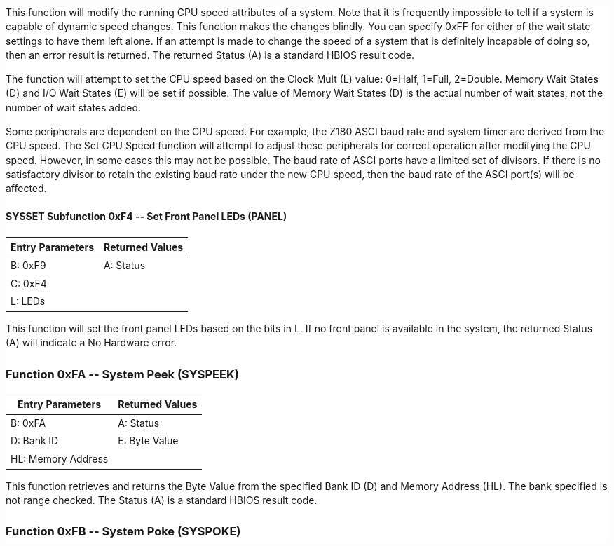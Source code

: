 This function will modify the running CPU speed attributes of a system.
Note that it is frequently impossible to tell if a system is capable
of dynamic speed changes.  This function makes the changes blindly.
You can specify 0xFF for either of the wait state settings to have them
left alone.  If an attempt is made to change the speed of a system
that is definitely incapable of doing so, then an error result is
returned.  The returned Status (A) is a standard HBIOS result code.

The function will attempt to set the CPU speed based on the Clock Mult 
(L) value: 0=Half, 1=Full, 2=Double.  Memory Wait States (D) and I/O 
Wait States (E) will be set if possible.  The value of Memory Wait 
States (D) is the actual number of wait states, not the number of wait 
states added.

Some peripherals are dependent on the CPU speed.  For example, the Z180
ASCI baud rate and system timer are derived from the CPU speed.  The
Set CPU Speed function will attempt to adjust these peripherals for
correct operation after modifying the CPU speed.  However, in some
cases this may not be possible.  The baud rate of ASCI ports have a
limited set of divisors.  If there is no satisfactory divisor to
retain the existing baud rate under the new CPU speed, then the baud
rate of the ASCI port(s) will be affected.

#### SYSSET Subfunction 0xF4 -- Set Front Panel LEDs (PANEL)

| **Entry Parameters**                   | **Returned Values**                    |
|----------------------------------------|----------------------------------------|
| B: 0xF9                                | A: Status                              |
| C: 0xF4                                |                                        |
| L: LEDs                                |                                        |

This function will set the front panel LEDs based on the bits in L. If 
no front panel is available in the system, the returned Status (A) will 
indicate a No Hardware error.

### Function 0xFA -- System Peek (SYSPEEK)

| **Entry Parameters**                   | **Returned Values**                    |
|----------------------------------------|----------------------------------------|
| B: 0xFA                                | A: Status                              |
| D: Bank ID                             | E: Byte Value                          |
| HL: Memory Address                     |                                        |

This function retrieves and returns the Byte Value from the specified 
Bank ID (D) and Memory Address (HL).  The bank specified is not range 
checked.  The Status (A) is a standard HBIOS result code.

### Function 0xFB -- System Poke (SYSPOKE)
